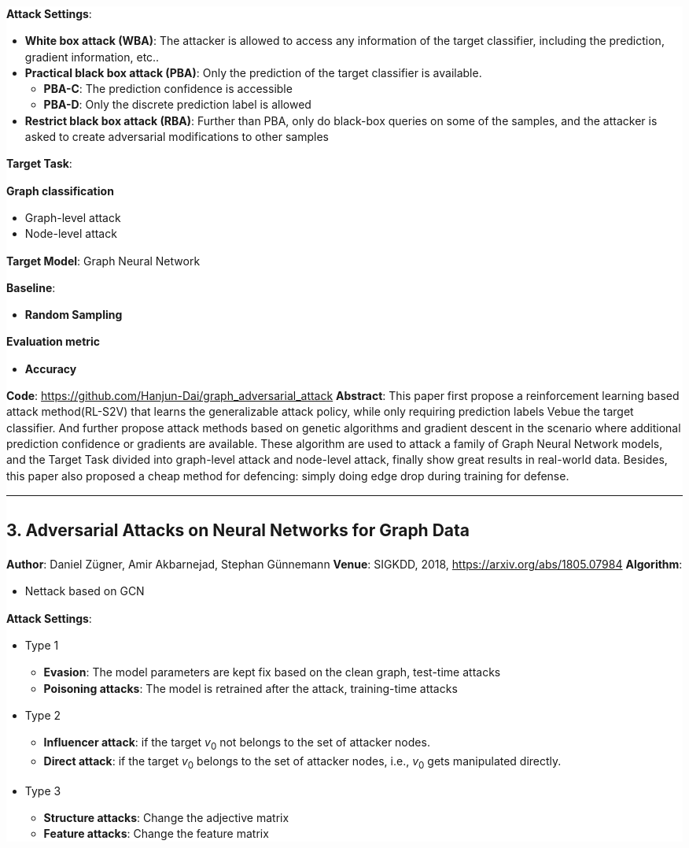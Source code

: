**Attack Settings**:
+ **White box attack (WBA)**: The attacker is allowed to access any information of the target classifier, including the prediction, gradient information, etc..
+ **Practical black box attack (PBA)**: Only the prediction of the target classifier is available.
    + **PBA-C**: The prediction confidence is accessible
    + **PBA-D**: Only the discrete prediction label is allowed
+ **Restrict black box attack (RBA)**: Further than PBA, only do black-box queries on some of the samples, and the attacker is asked to create adversarial modifications to other samples

**Target Task**: 

**Graph classification**
+ Graph-level attack
+ Node-level attack

**Target Model**: Graph Neural Network

**Baseline**:  
+ **Random Sampling**


**Evaluation metric**
+ **Accuracy**

**Code**: https://github.com/Hanjun-Dai/graph_adversarial_attack
**Abstract**: This paper first propose a reinforcement learning based attack method(RL-S2V) that learns the generalizable attack policy, while only requiring prediction labels Vebue the target classifier. And further propose attack methods based on genetic algorithms and gradient descent in the scenario where additional prediction confidence or gradients are available. These algorithm are used to attack a family of Graph Neural Network models, and the Target Task divided into graph-level attack and node-level attack, finally show great results in real-world data. Besides, this paper also proposed a cheap method for defencing: simply
doing edge drop during training for defense.

---

## 3. Adversarial Attacks on Neural Networks for Graph Data
**Author**: Daniel Zügner, Amir Akbarnejad, Stephan Günnemann
**Venue**: SIGKDD, 2018, https://arxiv.org/abs/1805.07984
**Algorithm**: 
+ Nettack based on GCN


**Attack Settings**:
+ Type 1
    + **Evasion**: The model parameters are kept fix based on the clean graph, test-time attacks
    + **Poisoning attacks**: The model is retrained after the attack, training-time attacks

+ Type 2
    + **Influencer attack**: if the target $v_0$ not belongs to the set of attacker nodes.
    + **Direct attack**: if the target $v_0$ belongs to the set of attacker nodes, i.e., $v_0$ gets manipulated directly.

+ Type 3
    + **Structure attacks**: Change the adjective matrix
    + **Feature attacks**:  Change the feature matrix
